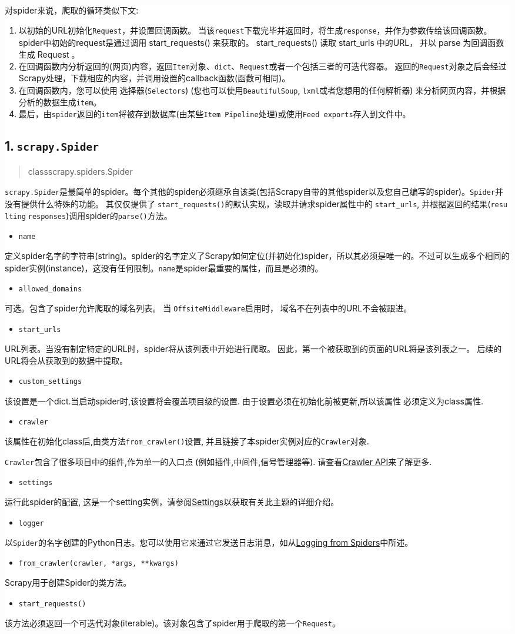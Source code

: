 对spider来说，爬取的循环类似下文:

1. 以初始的URL初始化`Request`，并设置回调函数。 当该`request`下载完毕并返回时，将生成`response`，并作为参数传给该回调函数。   
spider中初始的request是通过调用 start_requests() 来获取的。 start_requests() 读取 start_urls 中的URL， 并以 parse 为回调函数生成 Request 。
2. 在回调函数内分析返回的(网页)内容，返回`Item`对象、`dict`、`Request`或者一个包括三者的可迭代容器。 返回的`Request`对象之后会经过Scrapy处理，下载相应的内容，并调用设置的callback函数(函数可相同)。
3. 在回调函数内，您可以使用 选择器(`Selectors`) (您也可以使用`BeautifulSoup`, `lxml`或者您想用的任何解析器) 来分析网页内容，并根据分析的数据生成`item`。
4. 最后，由`spider`返回的`item`将被存到数据库(由某些`Item Pipeline`处理)或使用`Feed exports`存入到文件中。

## 1. `scrapy.Spider`

> classscrapy.spiders.Spider

`scrapy.Spider`是最简单的spider。每个其他的spider必须继承自该类(包括Scrapy自带的其他spider以及您自己编写的spider)。`Spider`并没有提供什么特殊的功能。 其仅仅提供了 `start_requests()`的默认实现，读取并请求spider属性中的 `start_urls`, 并根据返回的结果(`resulting` `responses`)调用spider的`parse()`方法。

* `name`

定义spider名字的字符串(string)。spider的名字定义了Scrapy如何定位(并初始化)spider，所以其必须是唯一的。不过可以生成多个相同的spider实例(instance)，这没有任何限制。`name`是spider最重要的属性，而且是必须的。

* `allowed_domains`

可选。包含了spider允许爬取的域名列表。 当 `OffsiteMiddleware`启用时， 域名不在列表中的URL不会被跟进。

* `start_urls`

URL列表。当没有制定特定的URL时，spider将从该列表中开始进行爬取。 因此，第一个被获取到的页面的URL将是该列表之一。 后续的URL将会从获取到的数据中提取。

* `custom_settings`

该设置是一个dict.当启动spider时,该设置将会覆盖项目级的设置. 由于设置必须在初始化前被更新,所以该属性 必须定义为class属性.

* `crawler`

该属性在初始化class后,由类方法`from_crawler()`设置, 并且链接了本spider实例对应的`Crawler`对象.

`Crawler`包含了很多项目中的组件,作为单一的入口点 (例如插件,中间件,信号管理器等). 请查看[Crawler API](https://scrapy-chs.readthedocs.io/zh-cn/1.0/topics/api.html#topics-api-crawler)来了解更多.

* `settings`

运行此spider的配置, 这是一个setting实例，请参阅[Settings](https://scrapy-chs.readthedocs.io/zh-cn/1.0/topics/settings.html#topics-settings)以获取有关此主题的详细介绍。

* `logger`

以`Spider`的名字创建的Python日志。您可以使用它来通过它发送日志消息，如从[Logging from Spiders](https://scrapy-chs.readthedocs.io/zh-cn/1.0/topics/spiders.html)中所述。

* `from_crawler(crawler, *args, **kwargs)`

Scrapy用于创建Spider的类方法。

* `start_requests()`

该方法必须返回一个可迭代对象(iterable)。该对象包含了spider用于爬取的第一个`Request`。
